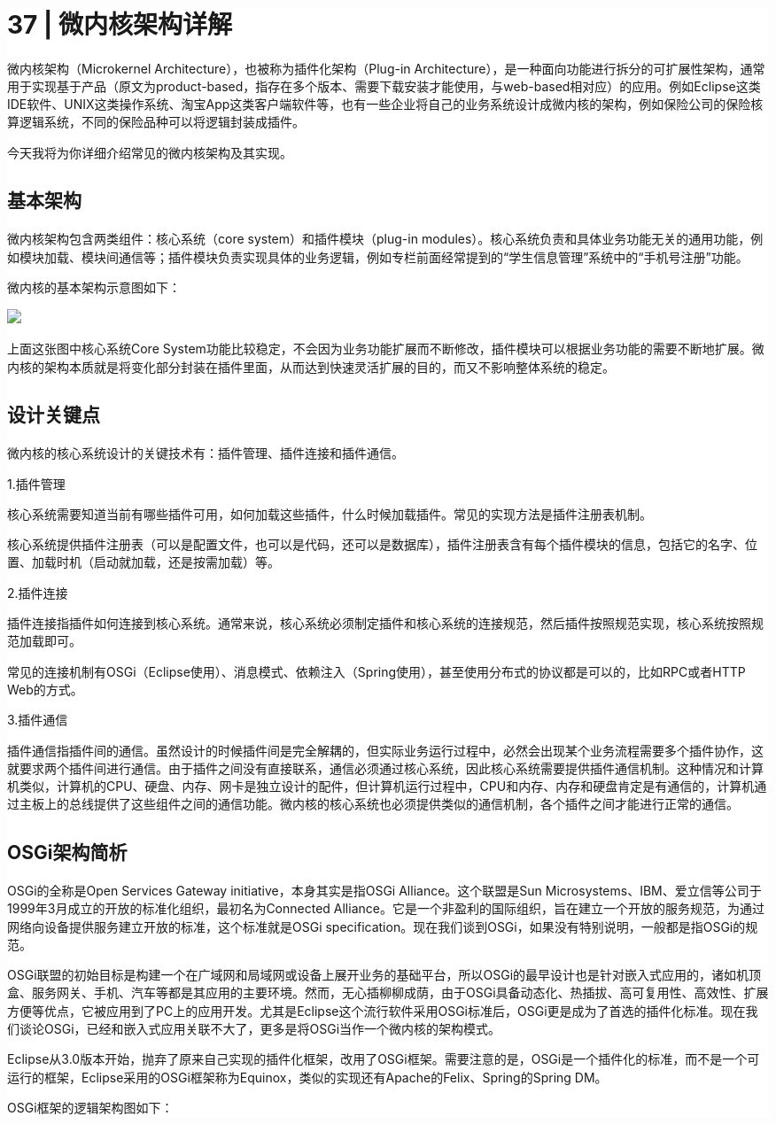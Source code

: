 # 37 | 微内核架构详解
微内核架构（Microkernel Architecture），也被称为插件化架构（Plug-in Architecture），是一种面向功能进行拆分的可扩展性架构，通常用于实现基于产品（原文为product-based，指存在多个版本、需要下载安装才能使用，与web-based相对应）的应用。例如Eclipse这类IDE软件、UNIX这类操作系统、淘宝App这类客户端软件等，也有一些企业将自己的业务系统设计成微内核的架构，例如保险公司的保险核算逻辑系统，不同的保险品种可以将逻辑封装成插件。

今天我将为你详细介绍常见的微内核架构及其实现。

## 基本架构

微内核架构包含两类组件：核心系统（core system）和插件模块（plug-in modules）。核心系统负责和具体业务功能无关的通用功能，例如模块加载、模块间通信等；插件模块负责实现具体的业务逻辑，例如专栏前面经常提到的“学生信息管理”系统中的“手机号注册”功能。

微内核的基本架构示意图如下：

![](images/11610/a97399aff2c030aabc9982783cc0bfd9.jpg)

上面这张图中核心系统Core System功能比较稳定，不会因为业务功能扩展而不断修改，插件模块可以根据业务功能的需要不断地扩展。微内核的架构本质就是将变化部分封装在插件里面，从而达到快速灵活扩展的目的，而又不影响整体系统的稳定。

## 设计关键点

微内核的核心系统设计的关键技术有：插件管理、插件连接和插件通信。

1.插件管理

核心系统需要知道当前有哪些插件可用，如何加载这些插件，什么时候加载插件。常见的实现方法是插件注册表机制。

核心系统提供插件注册表（可以是配置文件，也可以是代码，还可以是数据库），插件注册表含有每个插件模块的信息，包括它的名字、位置、加载时机（启动就加载，还是按需加载）等。

2.插件连接

插件连接指插件如何连接到核心系统。通常来说，核心系统必须制定插件和核心系统的连接规范，然后插件按照规范实现，核心系统按照规范加载即可。

常见的连接机制有OSGi（Eclipse使用）、消息模式、依赖注入（Spring使用），甚至使用分布式的协议都是可以的，比如RPC或者HTTP Web的方式。

3.插件通信

插件通信指插件间的通信。虽然设计的时候插件间是完全解耦的，但实际业务运行过程中，必然会出现某个业务流程需要多个插件协作，这就要求两个插件间进行通信。由于插件之间没有直接联系，通信必须通过核心系统，因此核心系统需要提供插件通信机制。这种情况和计算机类似，计算机的CPU、硬盘、内存、网卡是独立设计的配件，但计算机运行过程中，CPU和内存、内存和硬盘肯定是有通信的，计算机通过主板上的总线提供了这些组件之间的通信功能。微内核的核心系统也必须提供类似的通信机制，各个插件之间才能进行正常的通信。

## OSGi架构简析

OSGi的全称是Open Services Gateway initiative，本身其实是指OSGi Alliance。这个联盟是Sun Microsystems、IBM、爱立信等公司于1999年3月成立的开放的标准化组织，最初名为Connected Alliance。它是一个非盈利的国际组织，旨在建立一个开放的服务规范，为通过网络向设备提供服务建立开放的标准，这个标准就是OSGi specification。现在我们谈到OSGi，如果没有特别说明，一般都是指OSGi的规范。

OSGi联盟的初始目标是构建一个在广域网和局域网或设备上展开业务的基础平台，所以OSGi的最早设计也是针对嵌入式应用的，诸如机顶盒、服务网关、手机、汽车等都是其应用的主要环境。然而，无心插柳柳成荫，由于OSGi具备动态化、热插拔、高可复用性、高效性、扩展方便等优点，它被应用到了PC上的应用开发。尤其是Eclipse这个流行软件采用OSGi标准后，OSGi更是成为了首选的插件化标准。现在我们谈论OSGi，已经和嵌入式应用关联不大了，更多是将OSGi当作一个微内核的架构模式。

Eclipse从3.0版本开始，抛弃了原来自己实现的插件化框架，改用了OSGi框架。需要注意的是，OSGi是一个插件化的标准，而不是一个可运行的框架，Eclipse采用的OSGi框架称为Equinox，类似的实现还有Apache的Felix、Spring的Spring DM。

OSGi框架的逻辑架构图如下：
